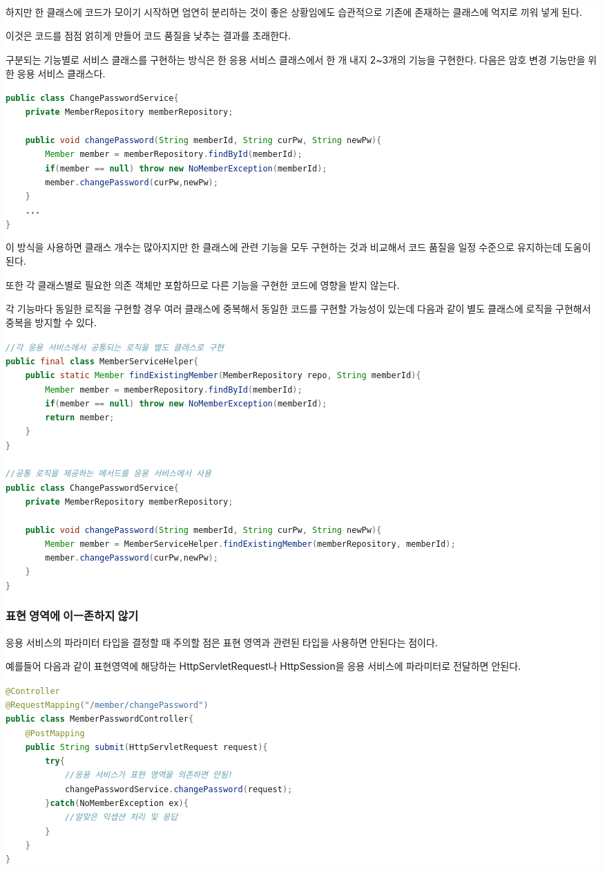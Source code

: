 하지만 한 클래스에 코드가 모이기 시작하면 엄연히 분리하는 것이 좋은 상황임에도 습관적으로 기존에 존재하는 클래스에 억지로 끼워 넣게 된다.

이것은 코드를 점점 얽히게 만들어 코드 품질을 낮추는 결과를 초래한다.

구분되는 기능별로 서비스 클래스를 구현하는 방식은 한 응용 서비스 클래스에서 한 개 내지 2~3개의 기능을 구현한다. 다음은 암호 변경 기능만을 위한 응용 서비스 클래스다.

```java
public class ChangePasswordService{
    private MemberRepository memberRepository;

    public void changePassword(String memberId, String curPw, String newPw){
        Member member = memberRepository.findById(memberId);
        if(member == null) throw new NoMemberException(memberId);
        member.changePassword(curPw,newPw);
    }
    ...
}
```
이 방식을 사용하면 클래스 개수는 많아지지만 한 클래스에 관련 기능을 모두 구현하는 것과 비교해서 코드 품질을 일정 수준으로 유지하는데 도움이 된다.

또한 각 클래스별로 필요한 의존 객체만 포함하므로 다른 기능을 구현한 코드에 영향을 받지 않는다.

각 기능마다 동일한 로직을 구현할 경우 여러 클래스에 중복해서 동일한 코드를 구현할 가능성이 있는데 다음과 같이 별도 클래스에 로직을 구현해서 중복을 방지할 수 있다.

```java
//각 응용 서비스에서 공통되는 로직을 별도 클래스로 구현
public final class MemberServiceHelper{
    public static Member findExistingMember(MemberRepository repo, String memberId){
        Member member = memberRepository.findById(memberId);
        if(member == null) throw new NoMemberException(memberId);
        return member;
    }
}

//공통 로직을 제공하는 메서드를 응용 서비스에서 사용
public class ChangePasswordService{
    private MemberRepository memberRepository;

    public void changePassword(String memberId, String curPw, String newPw){
        Member member = MemberServiceHelper.findExistingMember(memberRepository, memberId);
        member.changePassword(curPw,newPw);
    }
}
```

### 표현 영역에 이ㅡ존하지 않기
응용 서비스의 파라미터 타입을 결정할 때 주의할 점은 표현 영역과 관련된 타입을 사용하면 안된다는 점이다.

예를들어 다음과 같이 표현영역에 해당하는 HttpServletRequest나 HttpSession을 응용 서비스에 파라미터로 전달하면 안된다.

```java
@Controller
@RequestMapping("/member/changePassword")
public class MemberPasswordController{
    @PostMapping
    public String submit(HttpServletRequest request){
        try{
            //응용 서비스가 표현 영역을 의존하면 안됨!
            changePasswordService.changePassword(request);
        }catch(NoMemberException ex){
            //알맞은 익셉션 처리 및 응답
        }
    }
}
```
